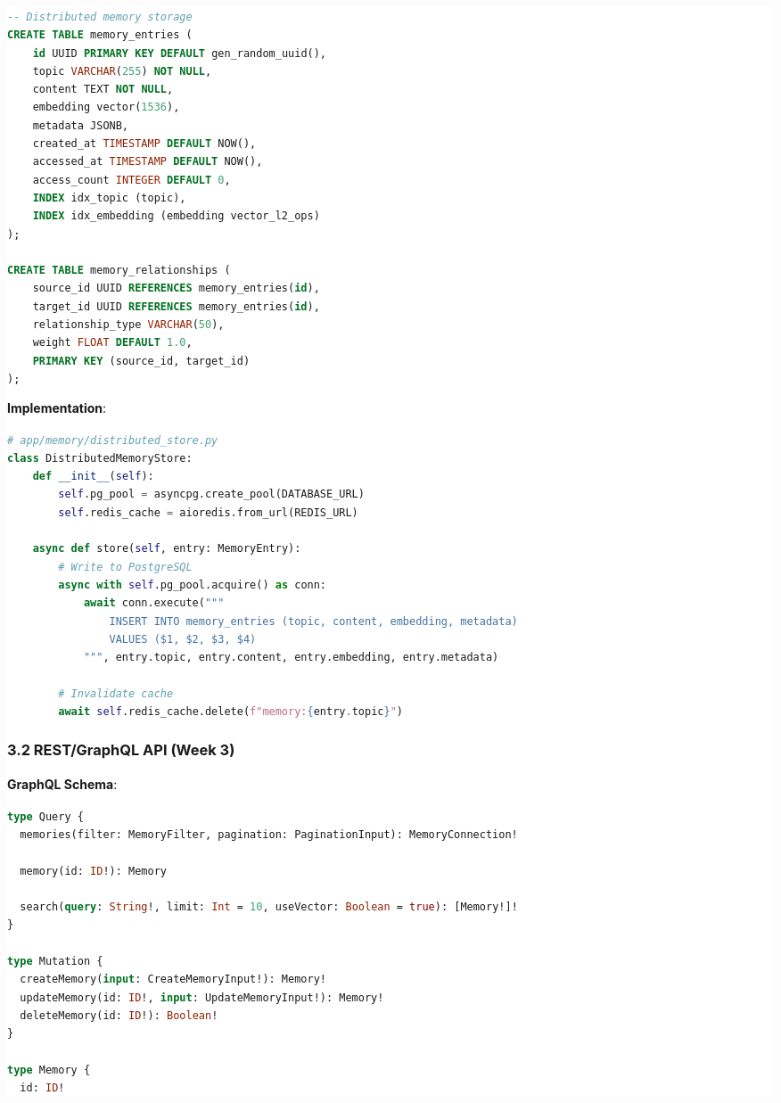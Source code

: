 ```sql
-- Distributed memory storage
CREATE TABLE memory_entries (
    id UUID PRIMARY KEY DEFAULT gen_random_uuid(),
    topic VARCHAR(255) NOT NULL,
    content TEXT NOT NULL,
    embedding vector(1536),
    metadata JSONB,
    created_at TIMESTAMP DEFAULT NOW(),
    accessed_at TIMESTAMP DEFAULT NOW(),
    access_count INTEGER DEFAULT 0,
    INDEX idx_topic (topic),
    INDEX idx_embedding (embedding vector_l2_ops)
);

CREATE TABLE memory_relationships (
    source_id UUID REFERENCES memory_entries(id),
    target_id UUID REFERENCES memory_entries(id),
    relationship_type VARCHAR(50),
    weight FLOAT DEFAULT 1.0,
    PRIMARY KEY (source_id, target_id)
);
```

**Implementation**:

```python
# app/memory/distributed_store.py
class DistributedMemoryStore:
    def __init__(self):
        self.pg_pool = asyncpg.create_pool(DATABASE_URL)
        self.redis_cache = aioredis.from_url(REDIS_URL)

    async def store(self, entry: MemoryEntry):
        # Write to PostgreSQL
        async with self.pg_pool.acquire() as conn:
            await conn.execute("""
                INSERT INTO memory_entries (topic, content, embedding, metadata)
                VALUES ($1, $2, $3, $4)
            """, entry.topic, entry.content, entry.embedding, entry.metadata)

        # Invalidate cache
        await self.redis_cache.delete(f"memory:{entry.topic}")
```

### 3.2 REST/GraphQL API (Week 3)

**GraphQL Schema**:

```graphql
type Query {
  memories(filter: MemoryFilter, pagination: PaginationInput): MemoryConnection!

  memory(id: ID!): Memory

  search(query: String!, limit: Int = 10, useVector: Boolean = true): [Memory!]!
}

type Mutation {
  createMemory(input: CreateMemoryInput!): Memory!
  updateMemory(id: ID!, input: UpdateMemoryInput!): Memory!
  deleteMemory(id: ID!): Boolean!
}

type Memory {
  id: ID!
```